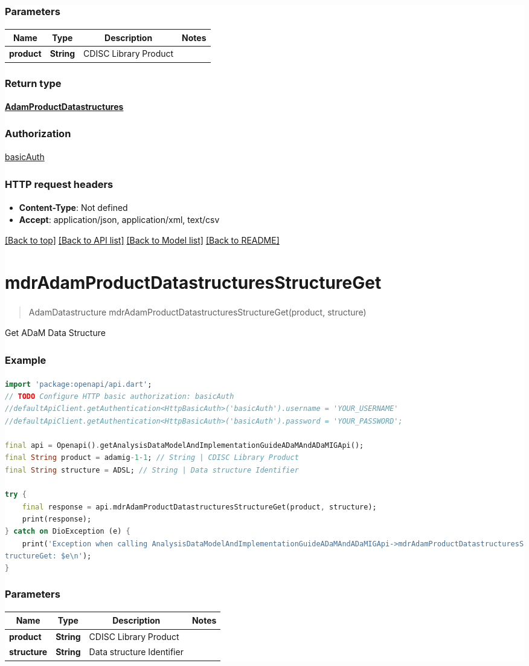 ### Parameters

Name | Type | Description  | Notes
------------- | ------------- | ------------- | -------------
 **product** | **String**| CDISC Library Product | 

### Return type

[**AdamProductDatastructures**](AdamProductDatastructures.md)

### Authorization

[basicAuth](../README.md#basicAuth)

### HTTP request headers

 - **Content-Type**: Not defined
 - **Accept**: application/json, application/xml, text/csv

[[Back to top]](#) [[Back to API list]](../README.md#documentation-for-api-endpoints) [[Back to Model list]](../README.md#documentation-for-models) [[Back to README]](../README.md)

# **mdrAdamProductDatastructuresStructureGet**
> AdamDatastructure mdrAdamProductDatastructuresStructureGet(product, structure)



Get ADaM Data Structure

### Example
```dart
import 'package:openapi/api.dart';
// TODO Configure HTTP basic authorization: basicAuth
//defaultApiClient.getAuthentication<HttpBasicAuth>('basicAuth').username = 'YOUR_USERNAME'
//defaultApiClient.getAuthentication<HttpBasicAuth>('basicAuth').password = 'YOUR_PASSWORD';

final api = Openapi().getAnalysisDataModelAndImplementationGuideADaMAndADaMIGApi();
final String product = adamig-1-1; // String | CDISC Library Product
final String structure = ADSL; // String | Data structure Identifier

try {
    final response = api.mdrAdamProductDatastructuresStructureGet(product, structure);
    print(response);
} catch on DioException (e) {
    print('Exception when calling AnalysisDataModelAndImplementationGuideADaMAndADaMIGApi->mdrAdamProductDatastructuresStructureGet: $e\n');
}
```

### Parameters

Name | Type | Description  | Notes
------------- | ------------- | ------------- | -------------
 **product** | **String**| CDISC Library Product | 
 **structure** | **String**| Data structure Identifier | 
